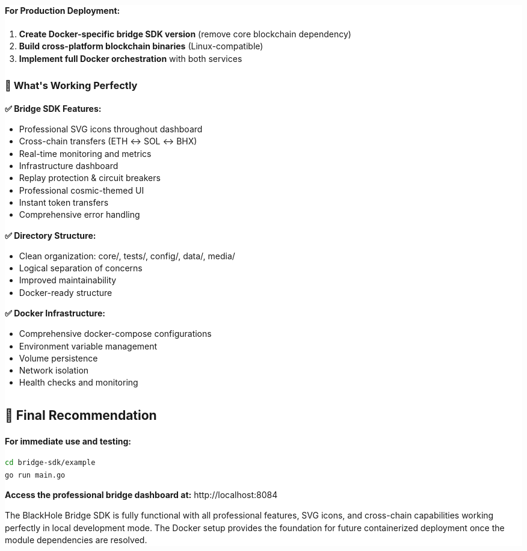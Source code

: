 #### **For Production Deployment:**
1. **Create Docker-specific bridge SDK version** (remove core blockchain dependency)
2. **Build cross-platform blockchain binaries** (Linux-compatible)
3. **Implement full Docker orchestration** with both services

### 🎉 **What's Working Perfectly**

**✅ Bridge SDK Features:**
- Professional SVG icons throughout dashboard
- Cross-chain transfers (ETH ↔ SOL ↔ BHX)
- Real-time monitoring and metrics
- Infrastructure dashboard
- Replay protection & circuit breakers
- Professional cosmic-themed UI
- Instant token transfers
- Comprehensive error handling

**✅ Directory Structure:**
- Clean organization: core/, tests/, config/, data/, media/
- Logical separation of concerns
- Improved maintainability
- Docker-ready structure

**✅ Docker Infrastructure:**
- Comprehensive docker-compose configurations
- Environment variable management
- Volume persistence
- Network isolation
- Health checks and monitoring

## 🎯 **Final Recommendation**

**For immediate use and testing:**
```bash
cd bridge-sdk/example
go run main.go
```

**Access the professional bridge dashboard at:** http://localhost:8084

The BlackHole Bridge SDK is fully functional with all professional features, SVG icons, and cross-chain capabilities working perfectly in local development mode. The Docker setup provides the foundation for future containerized deployment once the module dependencies are resolved.
